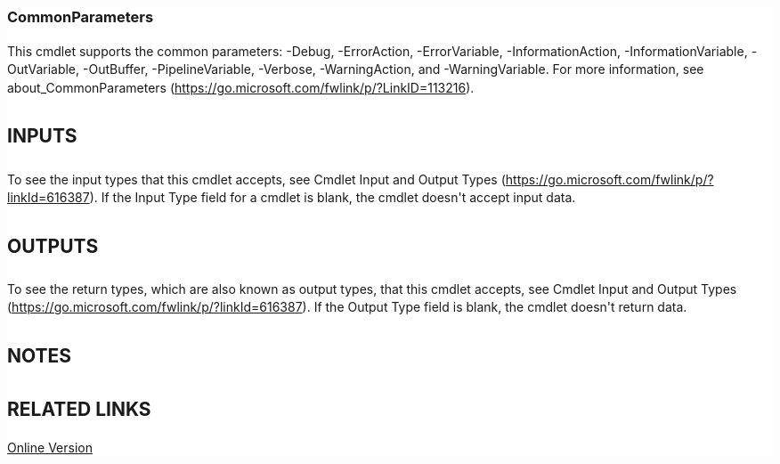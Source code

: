 ### CommonParameters
This cmdlet supports the common parameters: -Debug, -ErrorAction, -ErrorVariable, -InformationAction, -InformationVariable, -OutVariable, -OutBuffer, -PipelineVariable, -Verbose, -WarningAction, and -WarningVariable. For more information, see about_CommonParameters (https://go.microsoft.com/fwlink/p/?LinkID=113216).

## INPUTS

###  
To see the input types that this cmdlet accepts, see Cmdlet Input and Output Types (https://go.microsoft.com/fwlink/p/?linkId=616387). If the Input Type field for a cmdlet is blank, the cmdlet doesn't accept input data.

## OUTPUTS

###  
To see the return types, which are also known as output types, that this cmdlet accepts, see Cmdlet Input and Output Types (https://go.microsoft.com/fwlink/p/?linkId=616387). If the Output Type field is blank, the cmdlet doesn't return data.

## NOTES

## RELATED LINKS

[Online Version](https://technet.microsoft.com/library/de357ce0-8143-4c36-8032-026292fc63f0.aspx)
